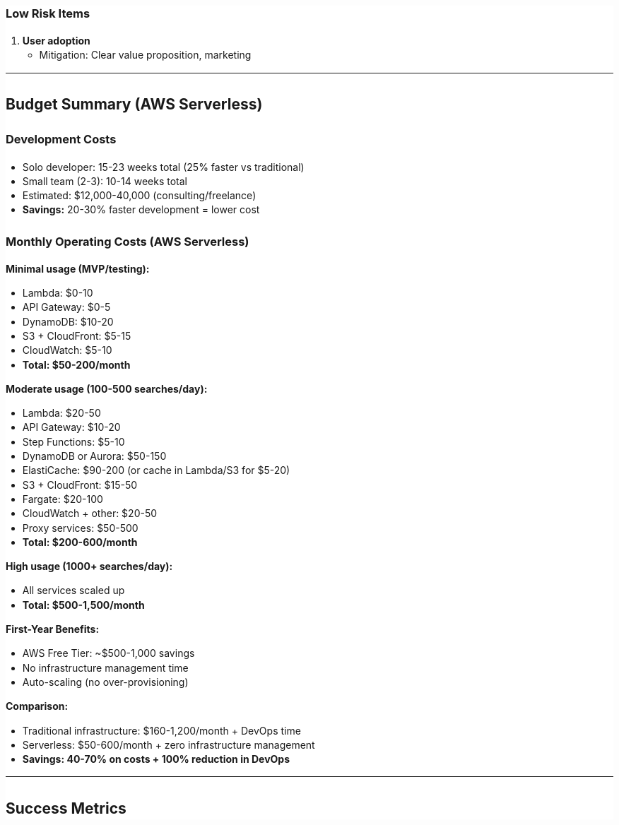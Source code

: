 ### Low Risk Items
1. **User adoption**
   - Mitigation: Clear value proposition, marketing

---

## Budget Summary (AWS Serverless)

### Development Costs
- Solo developer: 15-23 weeks total (25% faster vs traditional)
- Small team (2-3): 10-14 weeks total
- Estimated: $12,000-40,000 (consulting/freelance)
- **Savings:** 20-30% faster development = lower cost

### Monthly Operating Costs (AWS Serverless)
**Minimal usage (MVP/testing):**
- Lambda: $0-10
- API Gateway: $0-5
- DynamoDB: $10-20
- S3 + CloudFront: $5-15
- CloudWatch: $5-10
- **Total: $50-200/month**

**Moderate usage (100-500 searches/day):**
- Lambda: $20-50
- API Gateway: $10-20
- Step Functions: $5-10
- DynamoDB or Aurora: $50-150
- ElastiCache: $90-200 (or cache in Lambda/S3 for $5-20)
- S3 + CloudFront: $15-50
- Fargate: $20-100
- CloudWatch + other: $20-50
- Proxy services: $50-500
- **Total: $200-600/month**

**High usage (1000+ searches/day):**
- All services scaled up
- **Total: $500-1,500/month**

**First-Year Benefits:**
- AWS Free Tier: ~$500-1,000 savings
- No infrastructure management time
- Auto-scaling (no over-provisioning)

**Comparison:**
- Traditional infrastructure: $160-1,200/month + DevOps time
- Serverless: $50-600/month + zero infrastructure management
- **Savings: 40-70% on costs + 100% reduction in DevOps**

---

## Success Metrics
